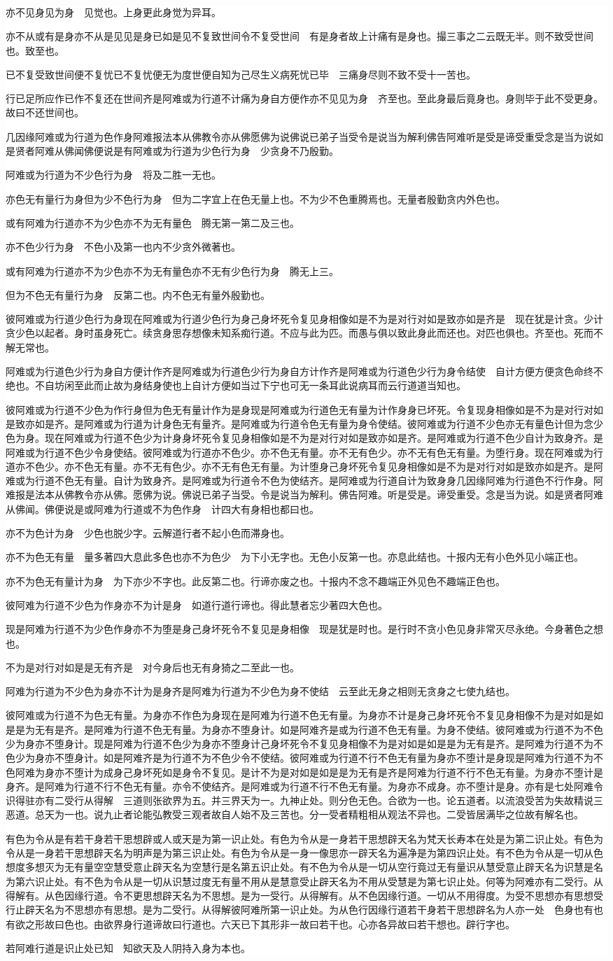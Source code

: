 亦不见身见为身　见觉也。上身更此身觉为异耳。  

亦不从或有是身亦不从是见见是身已如是见不复致世间令不复受世间　有是身者故上计痛有是身也。撮三事之二云既无半。则不致受世间也。致至也。  

已不复受致世间便不复忧已不复忧便无为度世便自知为己尽生义病死忧已毕　三痛身尽则不致不受十一苦也。  

行已足所应作已作不复还在世间齐是阿难或为行道不计痛为身自方便作亦不见见为身　齐至也。至此身最后竟身也。身则毕于此不受更身。故曰不还世间也。  

几因缘阿难或为行道为色作身阿难报法本从佛教令亦从佛愿佛为说佛说已弟子当受令是说当为解利佛告阿难听是受是谛受重受念是当为说如是贤者阿难从佛闻佛便说是有阿难或为行道为少色行为身　少贪身不乃殷勤。  

阿难或为行道为不少色行为身　将及二胜一无也。  

亦色无有量行为身但为少不色行为身　但为二字宜上在色无量上也。不为少不色重腾焉也。无量者殷勤贪内外色也。  

或有阿难为行道亦不为少色亦不为无有量色　腾无第一第二及三也。  

亦不色少行为身　不色小及第一也内不少贪外微著也。  

或有阿难为行道亦不为少色亦不为无有量色亦不无有少色行为身　腾无上三。  

但为不色无有量行为身　反第二也。内不色无有量外殷勤也。  

彼阿难或为行道少色行为身现在阿难或为行道少色行为身己身坏死令复见身相像如是不为是对行对如是致亦如是齐是　现在犹是计贪。少计贪少色以起者。身时虽身死亡。续贪身思存想像未知系痴行道。不应与此为匹。而愚与俱以致此身此而还也。对匹也俱也。齐至也。死而不解无常也。  

阿难或为行道色少行为身自方便计作齐是阿难或为行道色少行为身自方计作齐是阿难或为行道色少行为身令结使　自计方便方便贪色命终不绝也。不自坊闲至此而止故为身结身使也上自计方便如当过下宁也可无一条耳此说病耳而云行道道当知也。  

彼阿难或为行道不少色为作行身但为色无有量计作为是身现是阿难或为行道色无有量为计作身身已坏死。令复现身相像如是不为是对行对如是致亦如是齐。是阿难或为行道为计身色无有量齐。是阿难或为行道令色无有量为身令使结。彼阿难或为行道不少色亦无有量色计但为念少色为身。现在阿难或为行道不色少为计身身坏死令复见身相像如是不为是对行对如是致亦如是齐。是阿难或为行道不色少自计为致身齐。是阿难或为行道不色少令身使结。彼阿难或为行道亦不色少。亦不色无有量。亦不无有色少。亦不无有色无有量。为堕行身。现在阿难或为行道亦不色少。亦不色无有量。亦不无有色少。亦不无有色无有量。为计堕身己身坏死令复见身相像如是不为是对行对如是致亦如是齐。是阿难或为行道不色无有量。自计为致身齐。是阿难或为行道令不色为使结齐。是阿难或为行道自计为致身身几因缘阿难为行道色不行作身。阿难报是法本从佛教令亦从佛。愿佛为说。佛说已弟子当受。令是说当为解利。佛告阿难。听是受是。谛受重受。念是当为说。如是贤者阿难从佛闻。佛便说是或阿难为行道或不为色作身　计四大有身相也都曰也。  

亦不为色计为身　少色也脱少字。云解道行者不起小色而滞身也。  

亦不为色无有量　量多著四大息此多色也亦不为色少　为下小无字也。无色小反第一也。亦息此结也。十报内无有小色外见小端正也。  

亦不为色无有量计为身　为下亦少不字也。此反第二也。行谛亦废之也。十报内不念不趣端正外见色不趣端正色也。  

彼阿难为行道不少色为作身亦不为计是身　如道行道行谛也。得此慧者忘少著四大色也。  

现是阿难为行道不为少色作身亦不为堕是身己身坏死令不复见是身相像　现是犹是时也。是行时不贪小色见身非常灭尽永绝。今身著色之想也。  

不为是对行对如是是无有齐是　对今身后也无有身猗之二至此一也。  

阿难为行道为不少色为身亦不计为是身齐是阿难为行道为不少色为身不使结　云至此无身之相则无贪身之七使九结也。  

彼阿难或为行道不为色无有量。为身亦不作色为身现在是阿难为行道不色无有量。为身亦不计是身己身坏死令不复见身相像不为是对如是如是是为无有是齐。是阿难为行道不色无有量。为身亦不堕身计。如是阿难齐是或为行道不色无有量。为身不使结。彼阿难或为行道不为不色少为身亦不堕身计。现是阿难为行道不色少为身亦不堕身计己身坏死令不复见身相像不为是对如是如是是为无有是齐。是阿难为行道不为不色少为身亦不堕身计。如是阿难齐是为行道不为不色少令不使结。彼阿难或为行道不行不色无有量为身亦不堕计是身现是阿难为行道不为不色阿难为身亦不堕计为成身己身坏死如是身令不复见。是计不为是对如是如是是为无有是齐是阿难为行道不行不色无有量。为身亦不堕计是身齐。是阿难为行道不行不色无有量。亦令不使结齐。是阿难或为行道不行不色无有量。为身亦不成身。亦不堕计是身。亦有是七处阿难令识得驻亦有二受行从得解　三道则张欲界为五。并三界天为一。九神止处。则分色无色。合欲为一也。论五道者。以流浪受苦为失故精说三恶道。总天为一也。说九止者论能弘教受三观者故自人始不及三苦也。分一受者精粗相从观法不异也。二受皆居满毕之位故有解名也。  

有色为令从是有若干身若干思想辟或人或天是为第一识止处。有色为令从是一身若干思想辟天名为梵天长寿本在处是为第二识止处。有色为令从是一身若干思想辟天名为明声是为第三识止处。有色为令从是一身一像思亦一辟天名为遍净是为第四识止处。有不色为令从是一切从色想度多想灭为无有量空空慧受意止辟天名为空慧行是名第五识止处。有不色为令从是一切从空行竟过无有量识从慧受意止辟天名为识慧是名为第六识止处。有不色为令从是一切从识慧过度无有量不用从是慧意受止辟天名为不用从受慧是为第七识止处。何等为阿难亦有二受行。从得解有。从色因缘行道。令不更思想辟天名为不思想。是为一受行。从得解有。从不色因缘行道。一切从不用得度。为受不思想亦有思想受行止辟天名为不思想亦有思想。是为二受行。从得解彼阿难所第一识止处。为从色行因缘行道若干身若干思想辟名为人亦一处　色身也有也有欲之形故曰色也。由欲界身行道谛故曰行道也。六天已下其形非一故曰若干也。心亦各异故曰若干想也。辟行字也。  

若阿难行道是识止处已知　知欲天及人阴持入身为本也。  
